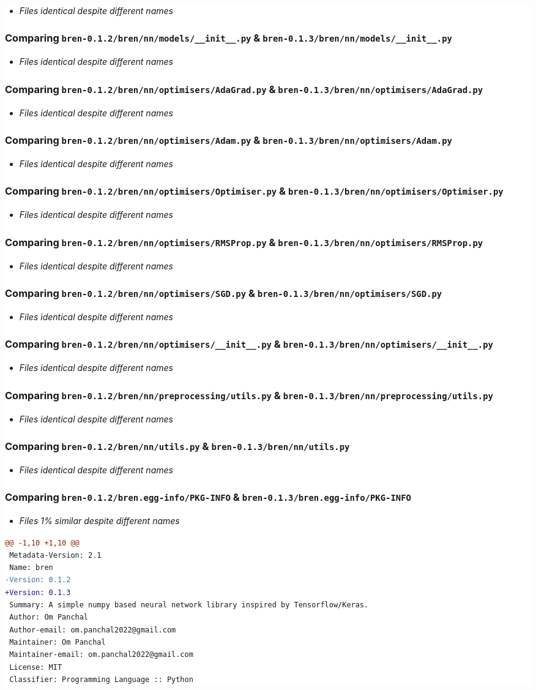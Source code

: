  * *Files identical despite different names*

### Comparing `bren-0.1.2/bren/nn/models/__init__.py` & `bren-0.1.3/bren/nn/models/__init__.py`

 * *Files identical despite different names*

### Comparing `bren-0.1.2/bren/nn/optimisers/AdaGrad.py` & `bren-0.1.3/bren/nn/optimisers/AdaGrad.py`

 * *Files identical despite different names*

### Comparing `bren-0.1.2/bren/nn/optimisers/Adam.py` & `bren-0.1.3/bren/nn/optimisers/Adam.py`

 * *Files identical despite different names*

### Comparing `bren-0.1.2/bren/nn/optimisers/Optimiser.py` & `bren-0.1.3/bren/nn/optimisers/Optimiser.py`

 * *Files identical despite different names*

### Comparing `bren-0.1.2/bren/nn/optimisers/RMSProp.py` & `bren-0.1.3/bren/nn/optimisers/RMSProp.py`

 * *Files identical despite different names*

### Comparing `bren-0.1.2/bren/nn/optimisers/SGD.py` & `bren-0.1.3/bren/nn/optimisers/SGD.py`

 * *Files identical despite different names*

### Comparing `bren-0.1.2/bren/nn/optimisers/__init__.py` & `bren-0.1.3/bren/nn/optimisers/__init__.py`

 * *Files identical despite different names*

### Comparing `bren-0.1.2/bren/nn/preprocessing/utils.py` & `bren-0.1.3/bren/nn/preprocessing/utils.py`

 * *Files identical despite different names*

### Comparing `bren-0.1.2/bren/nn/utils.py` & `bren-0.1.3/bren/nn/utils.py`

 * *Files identical despite different names*

### Comparing `bren-0.1.2/bren.egg-info/PKG-INFO` & `bren-0.1.3/bren.egg-info/PKG-INFO`

 * *Files 1% similar despite different names*

```diff
@@ -1,10 +1,10 @@
 Metadata-Version: 2.1
 Name: bren
-Version: 0.1.2
+Version: 0.1.3
 Summary: A simple numpy based neural network library inspired by Tensorflow/Keras.
 Author: Om Panchal
 Author-email: om.panchal2022@gmail.com
 Maintainer: Om Panchal
 Maintainer-email: om.panchal2022@gmail.com
 License: MIT
 Classifier: Programming Language :: Python
```

